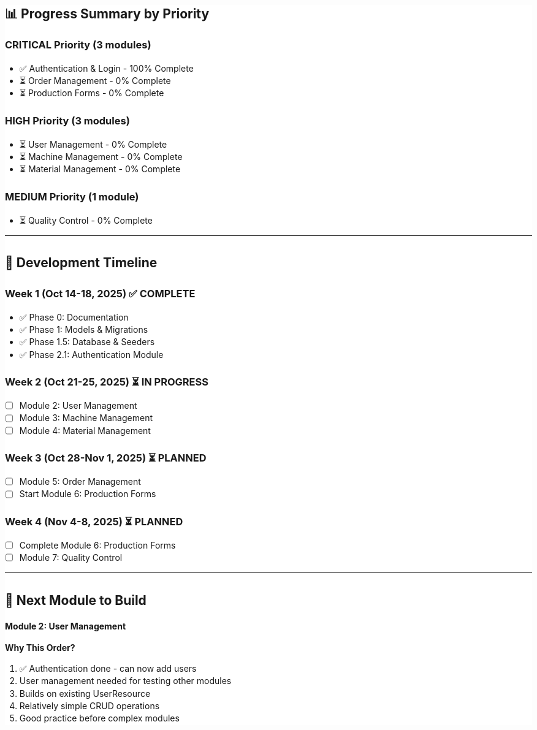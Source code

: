 ## 📊 Progress Summary by Priority

### CRITICAL Priority (3 modules)
- ✅ Authentication & Login - 100% Complete
- ⏳ Order Management - 0% Complete
- ⏳ Production Forms - 0% Complete

### HIGH Priority (3 modules)
- ⏳ User Management - 0% Complete
- ⏳ Machine Management - 0% Complete
- ⏳ Material Management - 0% Complete

### MEDIUM Priority (1 module)
- ⏳ Quality Control - 0% Complete

---

## 📅 Development Timeline

### Week 1 (Oct 14-18, 2025) ✅ COMPLETE
- ✅ Phase 0: Documentation
- ✅ Phase 1: Models & Migrations
- ✅ Phase 1.5: Database & Seeders
- ✅ Phase 2.1: Authentication Module

### Week 2 (Oct 21-25, 2025) ⏳ IN PROGRESS
- [ ] Module 2: User Management
- [ ] Module 3: Machine Management
- [ ] Module 4: Material Management

### Week 3 (Oct 28-Nov 1, 2025) ⏳ PLANNED
- [ ] Module 5: Order Management
- [ ] Start Module 6: Production Forms

### Week 4 (Nov 4-8, 2025) ⏳ PLANNED
- [ ] Complete Module 6: Production Forms
- [ ] Module 7: Quality Control

---

## 🎯 Next Module to Build

**Module 2: User Management**

**Why This Order?**
1. ✅ Authentication done - can now add users
2. User management needed for testing other modules
3. Builds on existing UserResource
4. Relatively simple CRUD operations
5. Good practice before complex modules
